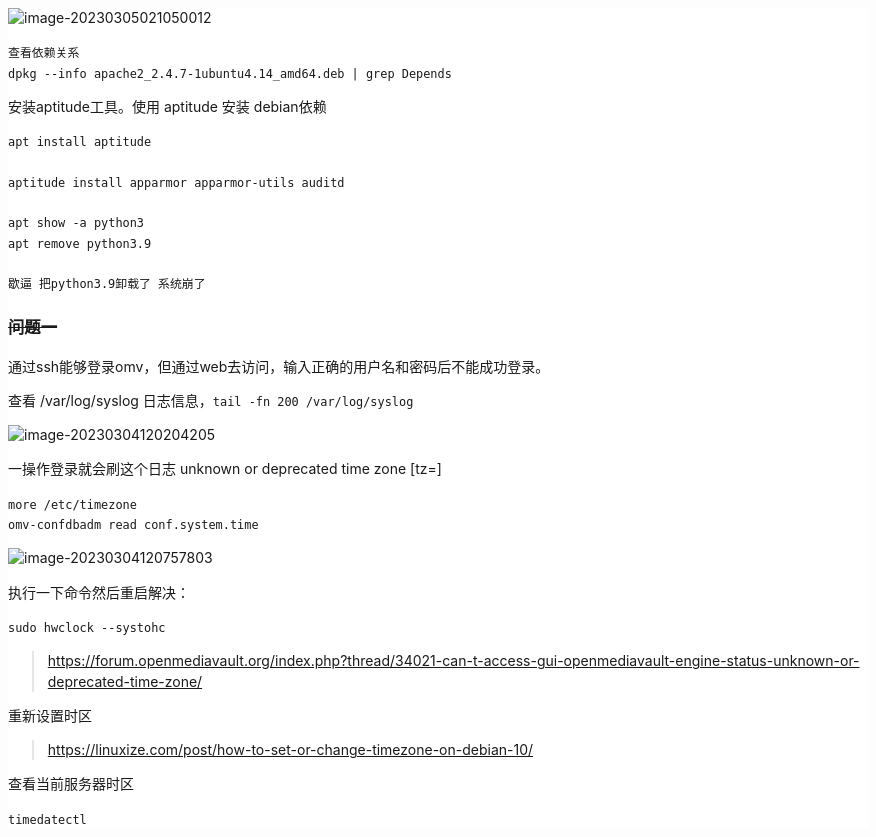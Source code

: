 ![image-20230305021050012](https://raw.githubusercontent.com/wulilh/PicBed/main/img2023/20230305021050053.png)



```
查看依赖关系
dpkg --info apache2_2.4.7-1ubuntu4.14_amd64.deb | grep Depends
```

安装aptitude工具。使用 aptitude 安装 debian依赖

```
apt install aptitude

aptitude install apparmor apparmor-utils auditd

apt show -a python3
apt remove python3.9

歇逼 把python3.9卸载了 系统崩了
```



### ~~问题一~~

通过ssh能够登录omv，但通过web去访问，输入正确的用户名和密码后不能成功登录。

查看 /var/log/syslog 日志信息，`tail -fn 200 /var/log/syslog`

![image-20230304120204205](https://raw.githubusercontent.com/wulilh/PicBed/main/img2023/20230304120204233.png)

一操作登录就会刷这个日志  unknown or deprecated time zone [tz=]

```
more /etc/timezone
omv-confdbadm read conf.system.time
```

![image-20230304120757803](https://raw.githubusercontent.com/wulilh/PicBed/main/img2023/20230304120757829.png)

执行一下命令然后重启解决：

```
sudo hwclock --systohc
```

> https://forum.openmediavault.org/index.php?thread/34021-can-t-access-gui-openmediavault-engine-status-unknown-or-deprecated-time-zone/

重新设置时区

> https://linuxize.com/post/how-to-set-or-change-timezone-on-debian-10/

查看当前服务器时区

```
timedatectl
```


[官网]: https://www.openmediavault.org/
[ESXI安装OpenMediaVault]: https://blog.51cto.com/bruceou/4853118
[为什么PVE硬盘直通性能损失这么大]: https://www.right.com.cn/forum/thread-8248323-1-1.html
[Proxmox VE pve硬盘直通]: https://foxi.buduanwang.vip/virtualization/1754.html/
[PVE开启硬件直通功能]: https://foxi.buduanwang.vip/virtualization/pve/561.html/